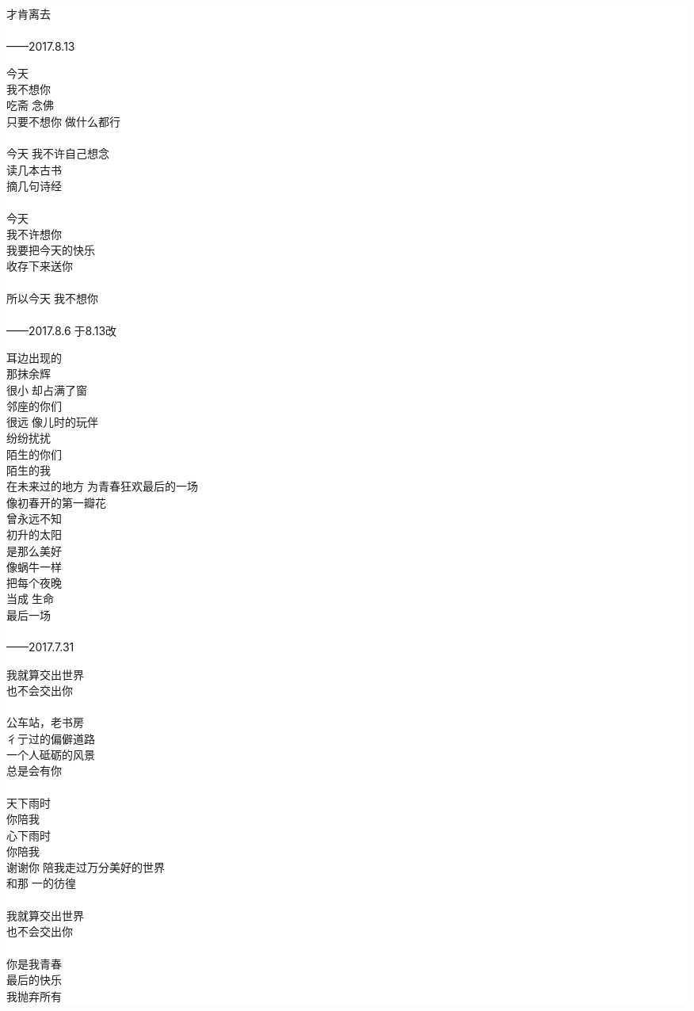 才肯离去<br>
<br>
——2017.8.13<br>


今天<br>
我不想你<br>
吃斋 念佛<br>
只要不想你 做什么都行<br>
<br>
今天 我不许自己想念<br>
读几本古书<br>
摘几句诗经<br>
<br>
今天<br>
我不许想你<br>
我要把今天的快乐<br>
收存下来送你<br>
<br>
所以今天 我不想你<br>
<br>
——2017.8.6 于8.13改<br>


耳边出现的<br>
那抹余辉<br>
很小 却占满了窗<br>
邻座的你们<br>
很远 像儿时的玩伴<br>
纷纷扰扰<br>
陌生的你们<br>
陌生的我<br>
在未来过的地方 为青春狂欢最后的一场<br>
像初春开的第一瓣花<br>
曾永远不知<br>
初升的太阳<br>
是那么美好<br>
像蜗牛一样<br>
把每个夜晚<br>
当成 生命<br>
最后一场<br>
<br>
——2017.7.31<br>


我就算交出世界<br>
也不会交出你<br>
<br>
公车站，老书房<br>
彳亍过的偏僻道路<br>
一个人砥砺的风景<br>
总是会有你<br>
<br>
天下雨时<br>
你陪我<br>
心下雨时<br>
你陪我<br>
谢谢你 陪我走过万分美好的世界<br>
和那 一的彷徨<br>
<br>
我就算交出世界<br>
也不会交出你<br>
<br>
你是我青春<br>
最后的快乐<br>
我抛弃所有<br>